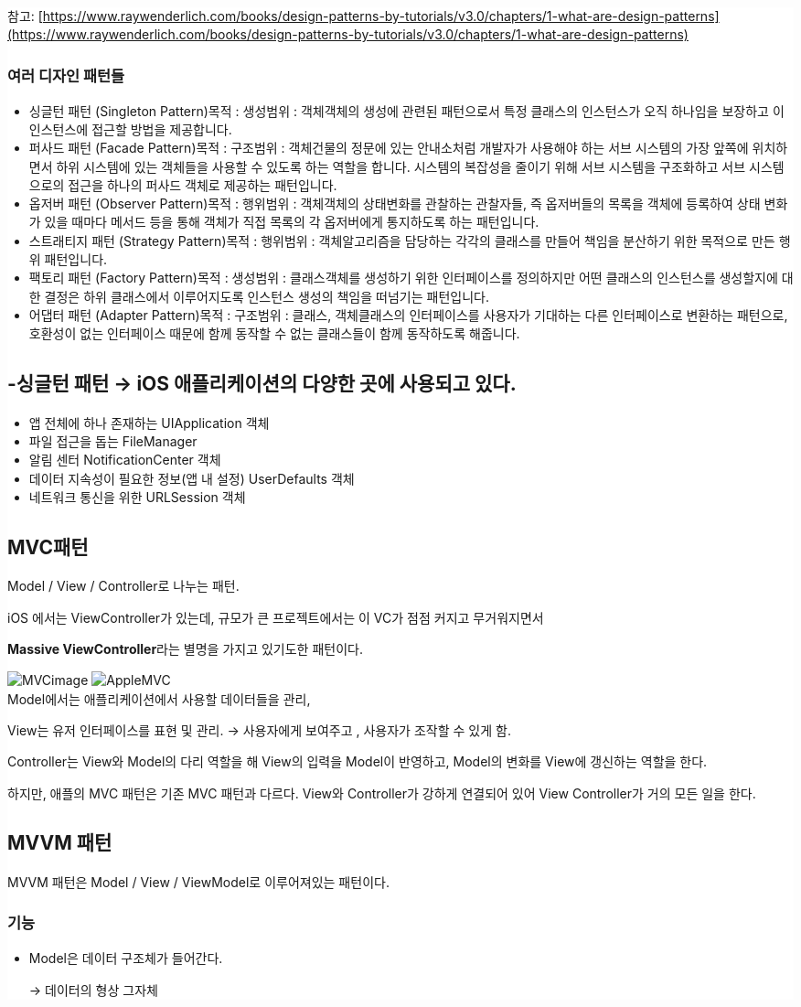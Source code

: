 참고: [https://www.raywenderlich.com/books/design-patterns-by-tutorials/v3.0/chapters/1-what-are-design-patterns](https://www.raywenderlich.com/books/design-patterns-by-tutorials/v3.0/chapters/1-what-are-design-patterns)

### 여러 디자인 패턴들

- 싱글턴 패턴 (Singleton Pattern)목적 : 생성범위 : 객체객체의 생성에 관련된 패턴으로서 특정 클래스의 인스턴스가 오직 하나임을 보장하고 이 인스턴스에 접근할 방법을 제공합니다.
- 퍼사드 패턴 (Facade Pattern)목적 : 구조범위 : 객체건물의 정문에 있는 안내소처럼 개발자가 사용해야 하는 서브 시스템의 가장 앞쪽에 위치하면서 하위 시스템에 있는 객체들을 사용할 수 있도록 하는 역할을 합니다. 시스템의 복잡성을 줄이기 위해 서브 시스템을 구조화하고 서브 시스템으로의 접근을 하나의 퍼사드 객체로 제공하는 패턴입니다.
- 옵저버 패턴 (Observer Pattern)목적 : 행위범위 : 객체객체의 상태변화를 관찰하는 관찰자들, 즉 옵저버들의 목록을 객체에 등록하여 상태 변화가 있을 때마다 메서드 등을 통해 객체가 직접 목록의 각 옵저버에게 통지하도록 하는 패턴입니다.
- 스트래티지 패턴 (Strategy Pattern)목적 : 행위범위 : 객체알고리즘을 담당하는 각각의 클래스를 만들어 책임을 분산하기 위한 목적으로 만든 행위 패턴입니다.
- 팩토리 패턴 (Factory Pattern)목적 : 생성범위 : 클래스객체를 생성하기 위한 인터페이스를 정의하지만 어떤 클래스의 인스턴스를 생성할지에 대한 결정은 하위 클래스에서 이루어지도록 인스턴스 생성의 책임을 떠넘기는 패턴입니다.
- 어댑터 패턴 (Adapter Pattern)목적 : 구조범위 : 클래스, 객체클래스의 인터페이스를 사용자가 기대하는 다른 인터페이스로 변환하는 패턴으로, 호환성이 없는 인터페이스 때문에 함께 동작할 수 없는 클래스들이 함께 동작하도록 해줍니다.

## -**싱글턴 패턴 → iOS 애플리케이션의 다양한 곳에 사용되고 있다.**

- 앱 전체에 하나 존재하는 UIApplication 객체
- 파일 접근을 돕는 FileManager
- 알림 센터 NotificationCenter 객체
- 데이터 지속성이 필요한 정보(앱 내 설정) UserDefaults 객체
- 네트워크 통신을 위한 URLSession 객체

## MVC패턴

Model / View / Controller로 나누는 패턴.

iOS 에서는 ViewController가 있는데, 규모가 큰 프로젝트에서는 이 VC가 점점 커지고 무거워지면서

**Massive ViewController**라는 별명을 가지고 있기도한 패턴이다.

![MVCimage](https://www.notion.so/nylonguitarist/MVC-MVVM-18748ba883a8443d9affa4054bc0b24e#b981741212c04ab5a9f18619b3de6cea)
![AppleMVC](https://www.notion.so/nylonguitarist/MVC-MVVM-18748ba883a8443d9affa4054bc0b24e#c8ee15317ecf4ecb8170f489afa468f8)  
Model에서는 애플리케이션에서 사용할 데이터들을 관리, 

View는 유저 인터페이스를 표현 및 관리.  → 사용자에게 보여주고 , 사용자가 조작할 수 있게 함.

Controller는 View와 Model의 다리 역할을 해 View의 입력을 Model이 반영하고, Model의 변화를 View에 갱신하는 역할을 한다. 

하지만, 애플의 MVC 패턴은 기존 MVC 패턴과 다르다. View와 Controller가 강하게 연결되어 있어 View Controller가 거의 모든 일을 한다.

## MVVM 패턴

MVVM 패턴은 Model / View / ViewModel로 이루어져있는 패턴이다.

### **기능**

- Model은 데이터 구조체가 들어간다.
    
    → 데이터의 형상 그자체
    